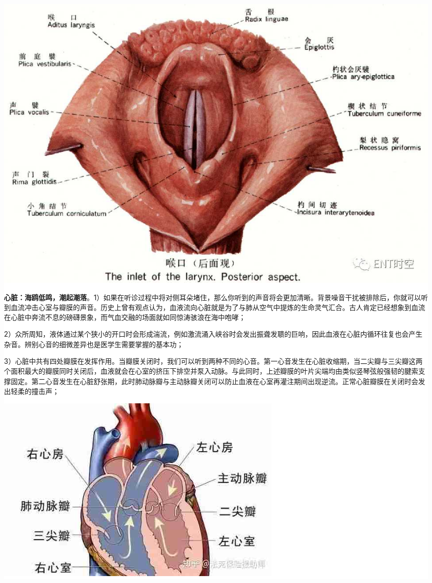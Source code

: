![喉结构](/images/books/认识身体/喉结构.jpg)

**心脏：海鸥低鸣，潮起潮落**。1）如果在听诊过程中将对侧耳朵堵住，那么你听到的声音将会更加清晰。背景噪音干扰被排除后，你就可以听到血流冲击心室与瓣膜的声音。历史上曾有观点认为，血液流向心脏就是为了与肺从空气中提炼的生命灵气汇合。古人肯定已经想象到血流在心脏中奔流不息的磅礴景象，而气血交融的场面就如同惊涛骇浪在海中咆哮；

2）众所周知，液体通过某个狭小的开口时会形成湍流，例如激流涌入峡谷时会发出振聋发聩的巨响，因此血液在心脏内循环往复也会产生杂音。辨别心音的细微差异也是医学生需要掌握的基本功；

3）心脏中共有四处瓣膜在发挥作用。当瓣膜关闭时，我们可以听到两种不同的心音。第一心音发生在心脏收缩期，当二尖瓣与三尖瓣这两个面积最大的瓣膜同时关闭后，血液就会在心室的挤压下排空并泵入动脉。与此同时，上述瓣膜的叶片尖端均由类似竖琴弦般强韧的腱索支撑固定。第二心音发生在心脏舒张期，此时肺动脉瓣与主动脉瓣关闭可以防止血液在心室再灌注期间出现逆流。正常心脏瓣膜在关闭时会发出轻柔的撞击声；

![心脏结构图](/images/books/认识身体/心脏结构图.jpg)
